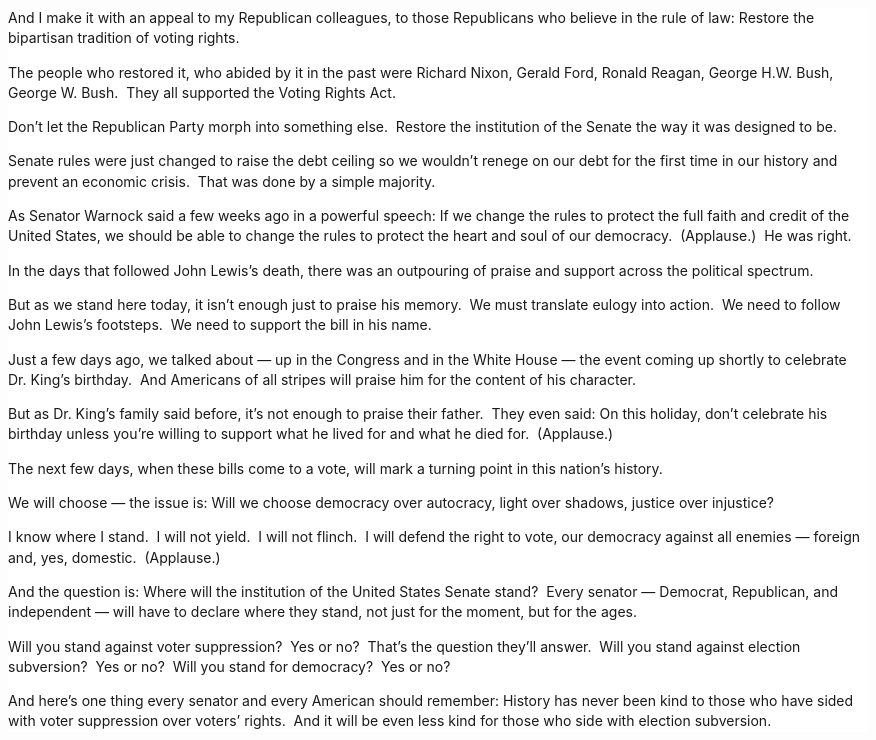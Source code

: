 And I make it with an appeal to my Republican colleagues, to those
Republicans who believe in the rule of law: Restore the bipartisan
tradition of voting rights.   
  
The people who restored it, who abided by it in the past were Richard
Nixon, Gerald Ford, Ronald Reagan, George H.W. Bush, George W. Bush. 
They all supported the Voting Rights Act.  
  
Don’t let the Republican Party morph into something else.  Restore the
institution of the Senate the way it was designed to be.  
  
Senate rules were just changed to raise the debt ceiling so we wouldn’t
renege on our debt for the first time in our history and prevent an
economic crisis.  That was done by a simple majority.  
  
As Senator Warnock said a few weeks ago in a powerful speech: If we
change the rules to protect the full faith and credit of the United
States, we should be able to change the rules to protect the heart and
soul of our democracy.  (Applause.)  He was right.  
  
In the days that followed John Lewis’s death, there was an outpouring of
praise and support across the political spectrum.  
  
But as we stand here today, it isn’t enough just to praise his memory. 
We must translate eulogy into action.  We need to follow John Lewis’s
footsteps.  We need to support the bill in his name.  
  
Just a few days ago, we talked about — up in the Congress and in the
White House — the event coming up shortly to celebrate Dr. King’s
birthday.  And Americans of all stripes will praise him for the content
of his character.  
  
But as Dr. King’s family said before, it’s not enough to praise their
father.  They even said: On this holiday, don’t celebrate his birthday
unless you’re willing to support what he lived for and what he died
for.  (Applause.)  
  
The next few days, when these bills come to a vote, will mark a turning
point in this nation’s history.  
  
We will choose — the issue is: Will we choose democracy over autocracy,
light over shadows, justice over injustice?   
  
I know where I stand.  I will not yield.  I will not flinch.  I will
defend the right to vote, our democracy against all enemies — foreign
and, yes, domestic.  (Applause.)  
  
And the question is: Where will the institution of the United States
Senate stand?  Every senator — Democrat, Republican, and independent —
will have to declare where they stand, not just for the moment, but for
the ages.  
  
Will you stand against voter suppression?  Yes or no?  That’s the
question they’ll answer.  Will you stand against election subversion?
 Yes or no?  Will you stand for democracy?  Yes or no?  
  
And here’s one thing every senator and every American should remember:
History has never been kind to those who have sided with voter
suppression over voters’ rights.  And it will be even less kind for
those who side with election subversion.  
  